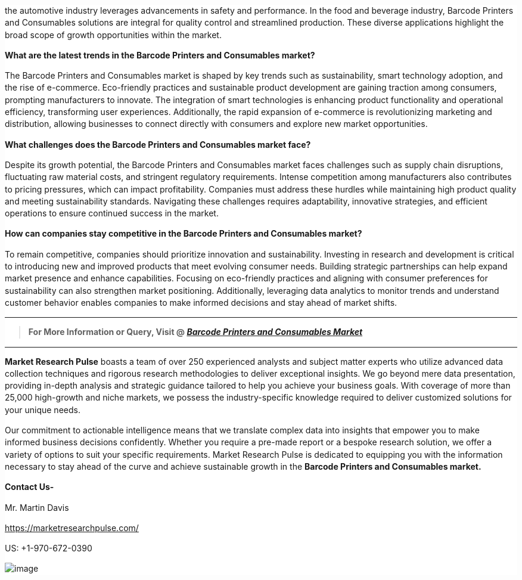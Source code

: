 the automotive industry leverages advancements in safety and performance. In the food and beverage industry, Barcode Printers and Consumables solutions are integral for quality control and streamlined production. These diverse applications highlight the broad scope of growth opportunities within the market.</p><p><strong>What are the latest trends in the Barcode Printers and Consumables market?</strong></p><p>The Barcode Printers and Consumables market is shaped by key trends such as sustainability, smart technology adoption, and the rise of e-commerce. Eco-friendly practices and sustainable product development are gaining traction among consumers, prompting manufacturers to innovate. The integration of smart technologies is enhancing product functionality and operational efficiency, transforming user experiences. Additionally, the rapid expansion of e-commerce is revolutionizing marketing and distribution, allowing businesses to connect directly with consumers and explore new market opportunities.</p><p><strong>What challenges does the Barcode Printers and Consumables market face?</strong></p><p>Despite its growth potential, the Barcode Printers and Consumables market faces challenges such as supply chain disruptions, fluctuating raw material costs, and stringent regulatory requirements. Intense competition among manufacturers also contributes to pricing pressures, which can impact profitability. Companies must address these hurdles while maintaining high product quality and meeting sustainability standards. Navigating these challenges requires adaptability, innovative strategies, and efficient operations to ensure continued success in the market.</p><p><strong>How can companies stay competitive in the Barcode Printers and Consumables market?</strong></p><p>To remain competitive, companies should prioritize innovation and sustainability. Investing in research and development is critical to introducing new and improved products that meet evolving consumer needs. Building strategic partnerships can help expand market presence and enhance capabilities. Focusing on eco-friendly practices and aligning with consumer preferences for sustainability can also strengthen market positioning. Additionally, leveraging data analytics to monitor trends and understand customer behavior enables companies to make informed decisions and stay ahead of market shifts.</p><hr /><blockquote><p><strong>For More Information or Query, Visit @&nbsp;<em><a href="https://marketresearchpulse.com/report/97775/barcode-printers-and-consumables-market?utm_source=Linkedin&utm_medium=0111">Barcode Printers and Consumables Market</a></em></strong></p></blockquote><hr /><p><strong>Market Research Pulse</strong> boasts a team of over 250 experienced analysts and subject matter experts who utilize advanced data collection techniques and rigorous research methodologies to deliver exceptional insights. We go beyond mere data presentation, providing in-depth analysis and strategic guidance tailored to help you achieve your business goals. With coverage of more than 25,000 high-growth and niche markets, we possess the industry-specific knowledge required to deliver customized solutions for your unique needs.</p><p>Our commitment to actionable intelligence means that we translate complex data into insights that empower you to make informed business decisions confidently. Whether you require a pre-made report or a bespoke research solution, we offer a variety of options to suit your specific requirements. Market Research Pulse is dedicated to equipping you with the information necessary to stay ahead of the curve and achieve sustainable growth in the <strong>Barcode Printers and Consumables market.</strong></p><p><strong>Contact Us-</strong></p><p>Mr. Martin Davis</p><p>https://marketresearchpulse.com/</p><p>US: +1-970-672-0390</p>
![image](https://github.com/user-attachments/assets/d8d153c9-c004-4592-a9bb-d05a91aba23d)
